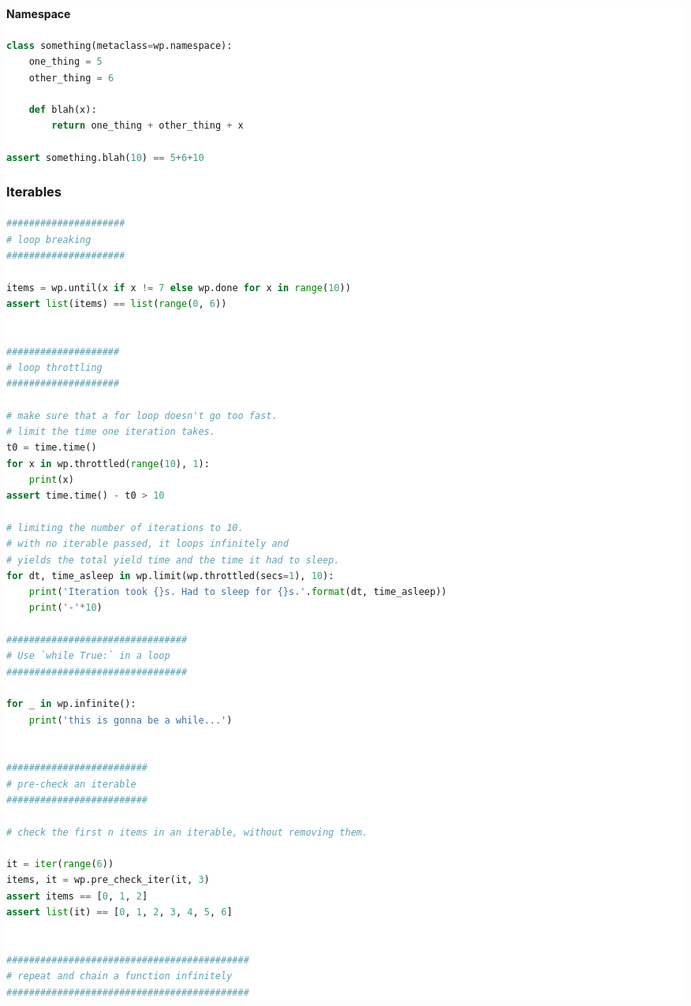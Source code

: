 #### Namespace
```python
class something(metaclass=wp.namespace):
    one_thing = 5
    other_thing = 6

    def blah(x):
        return one_thing + other_thing + x

assert something.blah(10) == 5+6+10
```

### Iterables

```python
#####################
# loop breaking
#####################

items = wp.until(x if x != 7 else wp.done for x in range(10))
assert list(items) == list(range(0, 6))


####################
# loop throttling
####################

# make sure that a for loop doesn't go too fast.
# limit the time one iteration takes.
t0 = time.time()
for x in wp.throttled(range(10), 1):
    print(x)
assert time.time() - t0 > 10

# limiting the number of iterations to 10.
# with no iterable passed, it loops infinitely and
# yields the total yield time and the time it had to sleep.
for dt, time_asleep in wp.limit(wp.throttled(secs=1), 10):
    print('Iteration took {}s. Had to sleep for {}s.'.format(dt, time_asleep))
    print('-'*10)

################################
# Use `while True:` in a loop
################################

for _ in wp.infinite():
    print('this is gonna be a while...')


#########################
# pre-check an iterable
#########################

# check the first n items in an iterable, without removing them.

it = iter(range(6))
items, it = wp.pre_check_iter(it, 3)
assert items == [0, 1, 2]
assert list(it) == [0, 1, 2, 3, 4, 5, 6]


###########################################
# repeat and chain a function infinitely
###########################################
```